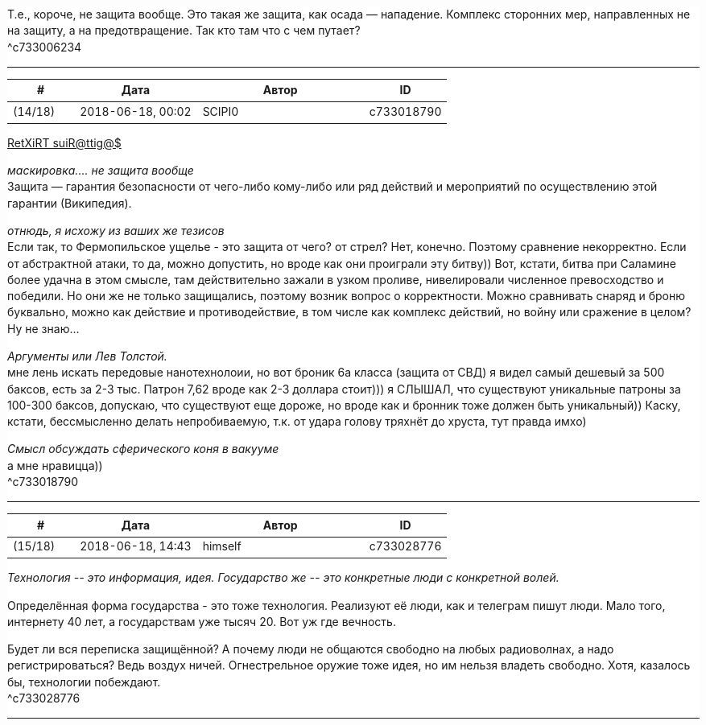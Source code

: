  Т.е., короче, не защита вообще. Это такая же защита, как осада — нападение. Комплекс сторонних мер, направленных не на защиту, а на предотвращение. Так кто там что с чем путает?    
 ^c733006234

---



|         #         |              Дата              |                     Автор                     |           ID           |
| --- | --- | --- | --- |
| (14/18) | 2018-06-18, 00:02 | SCIPI0 | c733018790 |

  
  [RetXiRT suiR@ttig@$](http://Hellspawn.diary.ru "Горчичник")    
   
  *маскировка.... не защита вообще*    
 Защита — гарантия безопасности от чего-либо кому-либо или ряд действий и мероприятий по осуществлению этой гарантии (Википедия).   
   
  *отнюдь, я исхожу из ваших же тезисов*    
 Если так, то Фермопильское ущелье - это защита от чего? от стрел? Нет, конечно. Поэтому сравнение некорректно. Если от абстрактной атаки, то да, можно допустить, но вроде как они проиграли эту битву)) Вот, кстати, битва при Саламине более удачна в этом смысле, там действительно зажали в узком проливе, нивелировали численное превосходство и победили. Но они же не только защищались, поэтому возник вопрос о корректности. Можно сравнивать снаряд и броню буквально, можно как действие и противодействие, в том числе как комплекс действий, но войну или сражение в целом? Ну не знаю...   
   
  *Аргументы или Лев Толстой.*    
 мне лень искать передовые нанотехнолоии, но вот броник 6а класса (защита от СВД) я видел самый дешевый за 500 баксов, есть за 2-3 тыс. Патрон 7,62 вроде как 2-3 доллара стоит))) я СЛЫШАЛ, что существуют уникальные патроны за 100-300 баксов, допускаю, что существуют еще дороже, но вроде как и бронник тоже должен быть уникальный)) Каску, кстати, бессмысленно делать непробиваемую, т.к. от удара голову тряхнёт до хруста, тут правда имхо)   
   
  *Смысл обсуждать сферического коня в вакууме*    
 а мне нравицца))   
 ^c733018790

---



|         #         |              Дата              |                     Автор                     |           ID           |
| --- | --- | --- | --- |
| (15/18) | 2018-06-18, 14:43 | himself | c733028776 |

  
  *Технология -- это информация, идея. Государство же -- это конкретные люди с конкретной волей.*    
   
 Определённая форма государства - это тоже технология. Реализуют её люди, как и телеграм пишут люди. Мало того, интернету 40 лет, а государствам уже тысяч 20. Вот уж где вечность.   
   
 Будет ли вся переписка защищённой? А почему люди не общаются свободно на любых радиоволнах, а надо регистрироваться? Ведь воздух ничей. Огнестрельное оружие тоже идея, но им нельзя владеть свободно. Хотя, казалось бы, технологии побеждают.   
 ^c733028776

---
